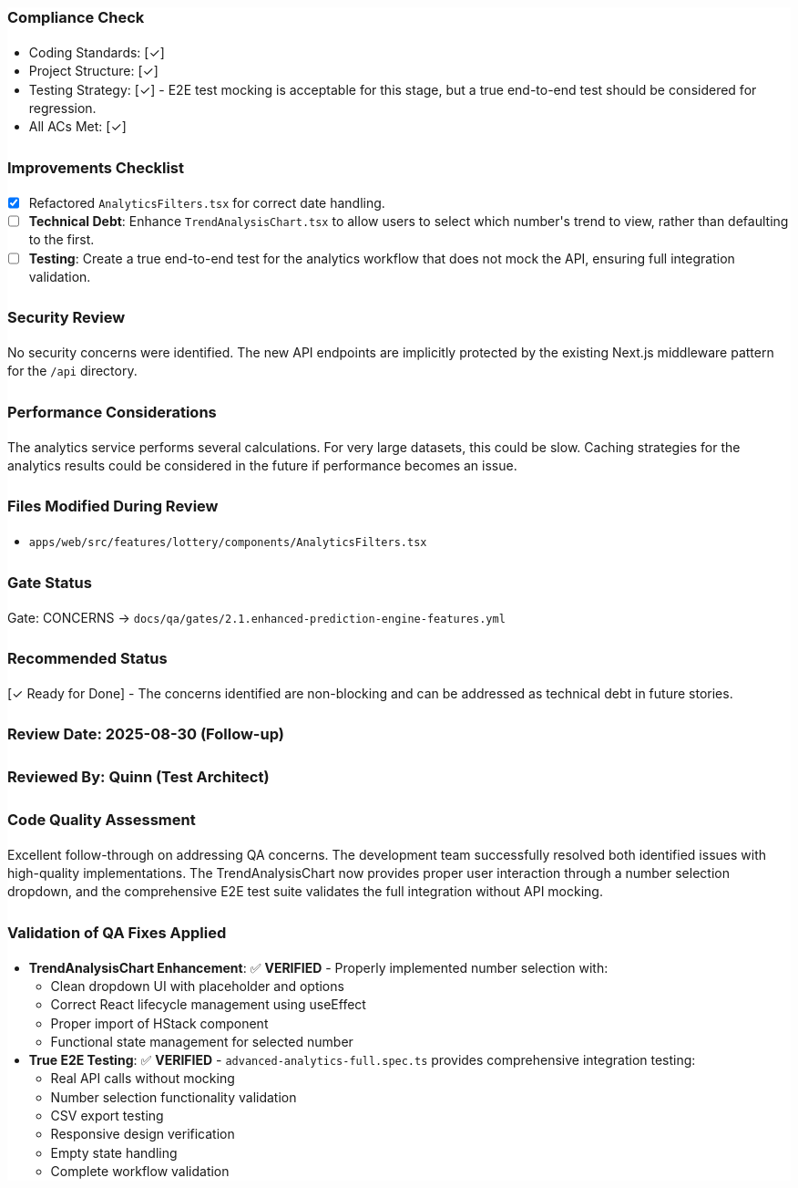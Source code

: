 ### Compliance Check
- Coding Standards: [✓]
- Project Structure: [✓]
- Testing Strategy: [✓] - E2E test mocking is acceptable for this stage, but a true end-to-end test should be considered for regression.
- All ACs Met: [✓]

### Improvements Checklist
- [x] Refactored `AnalyticsFilters.tsx` for correct date handling.
- [ ] **Technical Debt**: Enhance `TrendAnalysisChart.tsx` to allow users to select which number's trend to view, rather than defaulting to the first.
- [ ] **Testing**: Create a true end-to-end test for the analytics workflow that does not mock the API, ensuring full integration validation.

### Security Review
No security concerns were identified. The new API endpoints are implicitly protected by the existing Next.js middleware pattern for the `/api` directory.

### Performance Considerations
The analytics service performs several calculations. For very large datasets, this could be slow. Caching strategies for the analytics results could be considered in the future if performance becomes an issue.

### Files Modified During Review
- `apps/web/src/features/lottery/components/AnalyticsFilters.tsx`

### Gate Status
Gate: CONCERNS → `docs/qa/gates/2.1.enhanced-prediction-engine-features.yml`

### Recommended Status
[✓ Ready for Done] - The concerns identified are non-blocking and can be addressed as technical debt in future stories.

### Review Date: 2025-08-30 (Follow-up)

### Reviewed By: Quinn (Test Architect)

### Code Quality Assessment
Excellent follow-through on addressing QA concerns. The development team successfully resolved both identified issues with high-quality implementations. The TrendAnalysisChart now provides proper user interaction through a number selection dropdown, and the comprehensive E2E test suite validates the full integration without API mocking.

### Validation of QA Fixes Applied
- **TrendAnalysisChart Enhancement**: ✅ **VERIFIED** - Properly implemented number selection with:
  - Clean dropdown UI with placeholder and options
  - Correct React lifecycle management using useEffect
  - Proper import of HStack component
  - Functional state management for selected number
- **True E2E Testing**: ✅ **VERIFIED** - `advanced-analytics-full.spec.ts` provides comprehensive integration testing:
  - Real API calls without mocking
  - Number selection functionality validation  
  - CSV export testing
  - Responsive design verification
  - Empty state handling
  - Complete workflow validation
